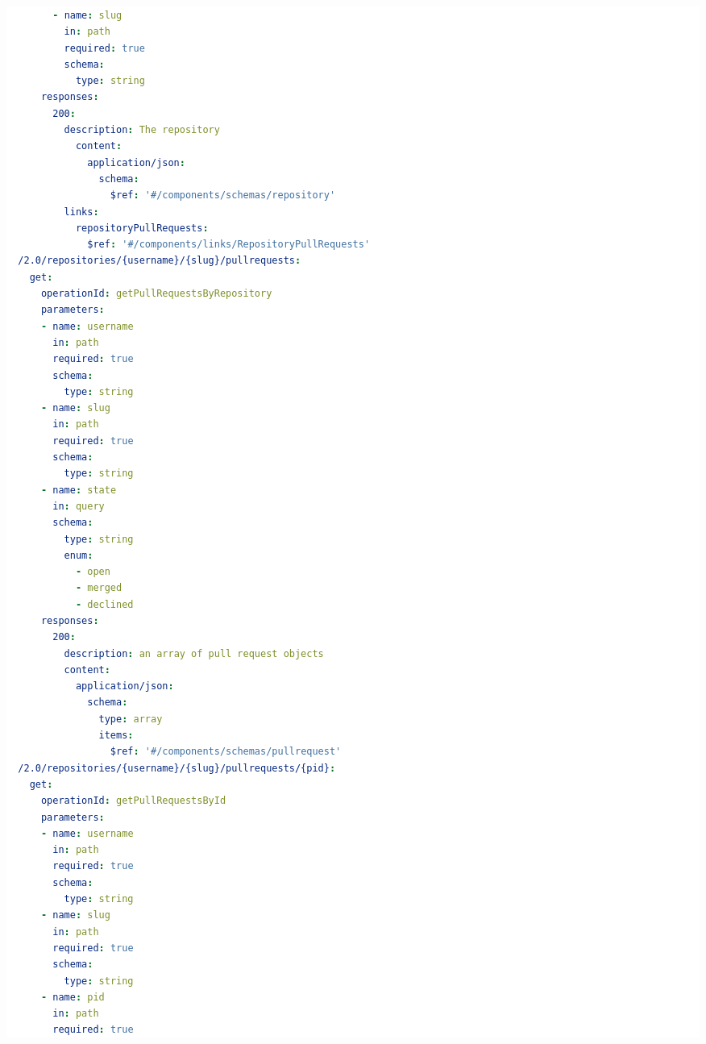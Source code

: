 ```yaml
        - name: slug
          in: path
          required: true
          schema:
            type: string
      responses: 
        200:
          description: The repository
            content:
              application/json: 
                schema: 
                  $ref: '#/components/schemas/repository'
          links:
            repositoryPullRequests:
              $ref: '#/components/links/RepositoryPullRequests'
  /2.0/repositories/{username}/{slug}/pullrequests: 
    get: 
      operationId: getPullRequestsByRepository
      parameters: 
      - name: username
        in: path
        required: true
        schema:
          type: string
      - name: slug
        in: path
        required: true
        schema:
          type: string
      - name: state
        in: query
        schema:
          type: string
          enum: 
            - open
            - merged
            - declined
      responses: 
        200: 
          description: an array of pull request objects
          content:
            application/json: 
              schema: 
                type: array
                items: 
                  $ref: '#/components/schemas/pullrequest'
  /2.0/repositories/{username}/{slug}/pullrequests/{pid}: 
    get: 
      operationId: getPullRequestsById
      parameters: 
      - name: username
        in: path
        required: true
        schema:
          type: string
      - name: slug
        in: path
        required: true
        schema:
          type: string
      - name: pid
        in: path
        required: true
```